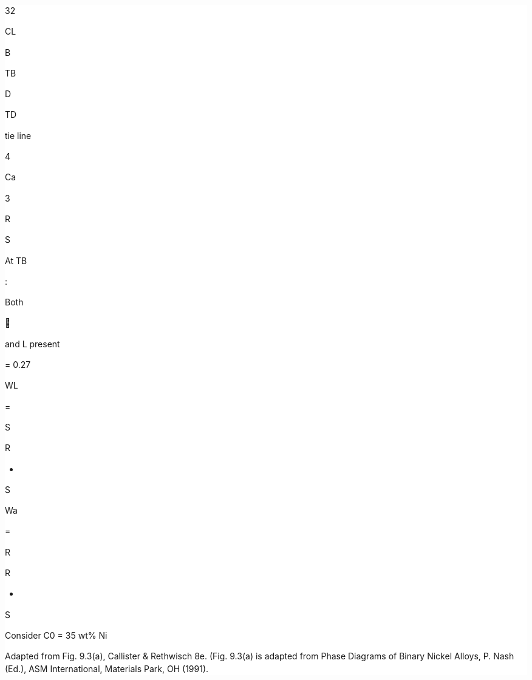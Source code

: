 32

CL

B

TB

D

TD

tie line

4

Ca

3

R

S

At TB

:

Both



and L present

= 0.27

WL

=

S

R

+

S

Wa

=

R

R

+

S

Consider C0 = 35 wt% Ni

Adapted from Fig. 9.3(a), Callister & Rethwisch 8e. (Fig. 9.3(a) is adapted from Phase Diagrams of Binary Nickel Alloys, P. Nash (Ed.), ASM International, Materials Park, OH (1991).
